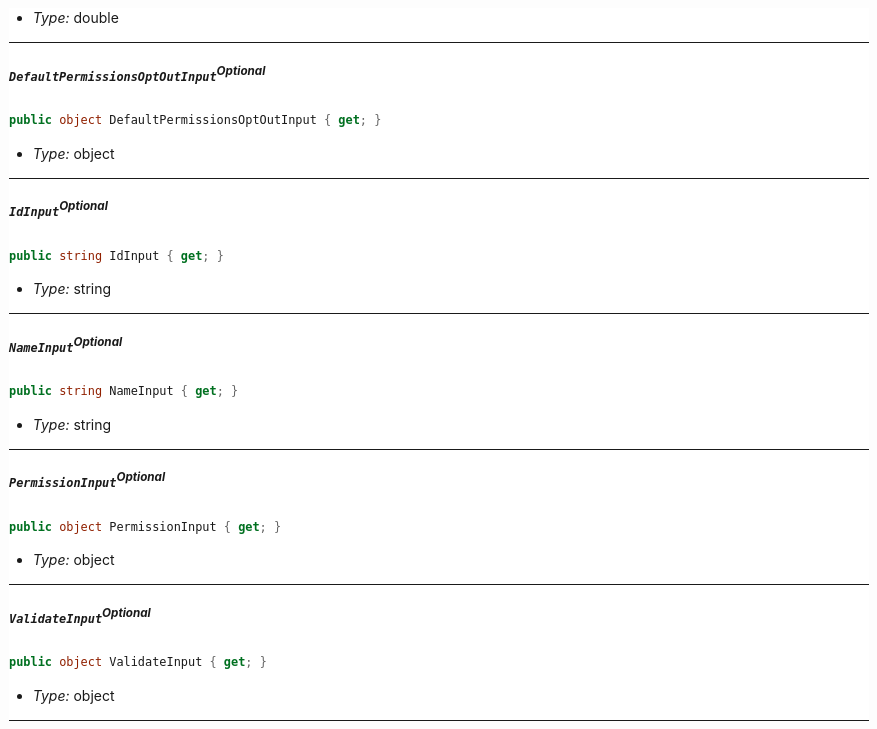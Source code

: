 - *Type:* double

---

##### `DefaultPermissionsOptOutInput`<sup>Optional</sup> <a name="DefaultPermissionsOptOutInput" id="@cdktf/provider-datadog.role.Role.property.defaultPermissionsOptOutInput"></a>

```csharp
public object DefaultPermissionsOptOutInput { get; }
```

- *Type:* object

---

##### `IdInput`<sup>Optional</sup> <a name="IdInput" id="@cdktf/provider-datadog.role.Role.property.idInput"></a>

```csharp
public string IdInput { get; }
```

- *Type:* string

---

##### `NameInput`<sup>Optional</sup> <a name="NameInput" id="@cdktf/provider-datadog.role.Role.property.nameInput"></a>

```csharp
public string NameInput { get; }
```

- *Type:* string

---

##### `PermissionInput`<sup>Optional</sup> <a name="PermissionInput" id="@cdktf/provider-datadog.role.Role.property.permissionInput"></a>

```csharp
public object PermissionInput { get; }
```

- *Type:* object

---

##### `ValidateInput`<sup>Optional</sup> <a name="ValidateInput" id="@cdktf/provider-datadog.role.Role.property.validateInput"></a>

```csharp
public object ValidateInput { get; }
```

- *Type:* object

---
